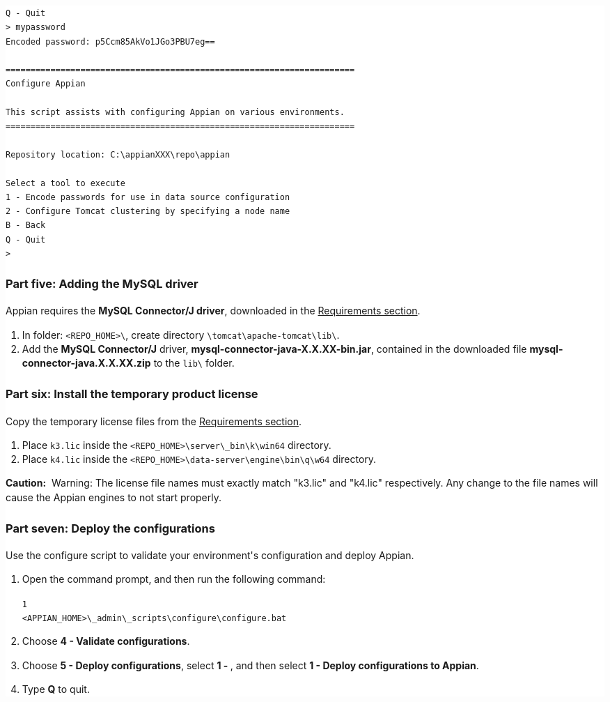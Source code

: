 ```
Q - Quit
> mypassword
Encoded password: p5Ccm85AkVo1JGo3PBU7eg==

======================================================================
Configure Appian

This script assists with configuring Appian on various environments.
======================================================================

Repository location: C:\appianXXX\repo\appian

Select a tool to execute
1 - Encode passwords for use in data source configuration
2 - Configure Tomcat clustering by specifying a node name
B - Back
Q - Quit
>
```

### Part five: Adding the MySQL driver

Appian requires the **MySQL Connector/J driver**, downloaded in the [Requirements section](#requirements).

1.  In folder: `<REPO_HOME>\`, create directory `\tomcat\apache-tomcat\lib\`.
2.  Add the **MySQL Connector/J** driver, **mysql-connector-java-X.X.XX-bin.jar**, contained in the downloaded file **mysql-connector-java.X.X.XX.zip** to the `lib\` folder.

### Part six: Install the temporary product license

Copy the temporary license files from the [Requirements section](#requirements).

1.  Place `k3.lic` inside the `<REPO_HOME>\server\_bin\k\win64` directory.
2.  Place `k4.lic` inside the `<REPO_HOME>\data-server\engine\bin\q\w64` directory.

**Caution:**  Warning: The license file names must exactly match "k3.lic" and "k4.lic" respectively. Any change to the file names will cause the Appian engines to not start properly.

### Part seven: Deploy the configurations

Use the configure script to validate your environment's configuration and deploy Appian.

1.  Open the command prompt, and then run the following command:

    ```
    1
    <APPIAN_HOME>\_admin\_scripts\configure\configure.bat
    ```

2.  Choose **4 - Validate configurations**.
3.  Choose **5 - Deploy configurations**, select **1 - <ENVIRONMENT>**, and then select **1 - Deploy configurations to Appian**.
4.  Type **Q** to quit.
